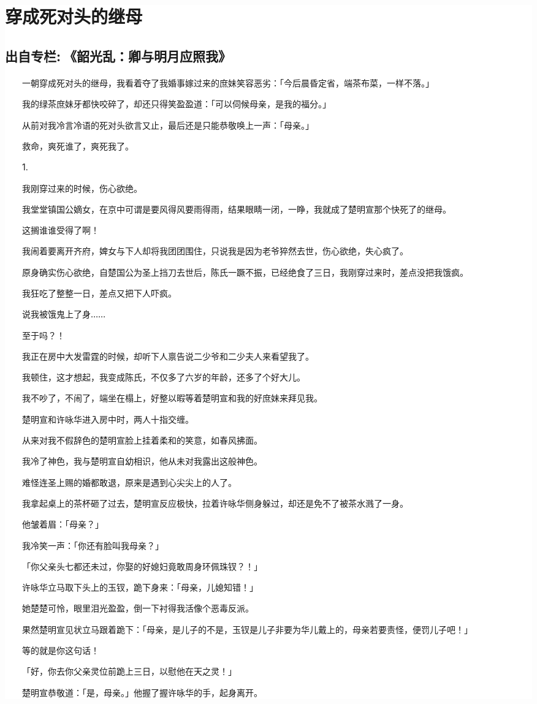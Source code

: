 # 穿成死对头的继母  
## 出自专栏: 《韶光乱：卿与明月应照我》  
&emsp;&emsp;一朝穿成死对头的继母，我看着夺了我婚事嫁过来的庶妹笑容恶劣：「今后晨昏定省，端茶布菜，一样不落。」  
  
&emsp;&emsp;我的绿茶庶妹牙都快咬碎了，却还只得笑盈盈道：「可以伺候母亲，是我的福分。」  
  
&emsp;&emsp;从前对我冷言冷语的死对头欲言又止，最后还是只能恭敬唤上一声：「母亲。」  
  
&emsp;&emsp;救命，爽死谁了，爽死我了。  
  
&emsp;&emsp;1.  
  
&emsp;&emsp;我刚穿过来的时候，伤心欲绝。  
  
&emsp;&emsp;我堂堂镇国公嫡女，在京中可谓是要风得风要雨得雨，结果眼睛一闭，一睁，我就成了楚明宣那个快死了的继母。  
  
&emsp;&emsp;这搁谁谁受得了啊！  
  
&emsp;&emsp;我闹着要离开齐府，婢女与下人却将我团团围住，只说我是因为老爷猝然去世，伤心欲绝，失心疯了。  
  
&emsp;&emsp;原身确实伤心欲绝，自楚国公为圣上挡刀去世后，陈氏一蹶不振，已经绝食了三日，我刚穿过来时，差点没把我饿疯。  
  
&emsp;&emsp;我狂吃了整整一日，差点又把下人吓疯。  
  
&emsp;&emsp;说我被饿鬼上了身……  
  
&emsp;&emsp;至于吗？！  
  
&emsp;&emsp;我正在房中大发雷霆的时候，却听下人禀告说二少爷和二少夫人来看望我了。  
  
&emsp;&emsp;我顿住，这才想起，我变成陈氏，不仅多了六岁的年龄，还多了个好大儿。  
  
&emsp;&emsp;我不吵了，不闹了，端坐在榻上，好整以暇等着楚明宣和我的好庶妹来拜见我。  
  
&emsp;&emsp;楚明宣和许咏华进入房中时，两人十指交缠。  
  
&emsp;&emsp;从来对我不假辞色的楚明宣脸上挂着柔和的笑意，如春风拂面。  
  
&emsp;&emsp;我冷了神色，我与楚明宣自幼相识，他从未对我露出这般神色。  
  
&emsp;&emsp;难怪连圣上赐的婚都敢退，原来是遇到心尖尖上的人了。  
  
&emsp;&emsp;我拿起桌上的茶杯砸了过去，楚明宣反应极快，拉着许咏华侧身躲过，却还是免不了被茶水溅了一身。  
  
&emsp;&emsp;他皱着眉：「母亲？」  
  
&emsp;&emsp;我冷笑一声：「你还有脸叫我母亲？」  
  
&emsp;&emsp;「你父亲头七都还未过，你娶的好媳妇竟敢周身环佩珠钗？！」  
  
&emsp;&emsp;许咏华立马取下头上的玉钗，跪下身来：「母亲，儿媳知错！」  
  
&emsp;&emsp;她楚楚可怜，眼里泪光盈盈，倒一下衬得我活像个恶毒反派。  
  
&emsp;&emsp;果然楚明宣见状立马跟着跪下：「母亲，是儿子的不是，玉钗是儿子非要为华儿戴上的，母亲若要责怪，便罚儿子吧！」  
  
&emsp;&emsp;等的就是你这句话！  
  
&emsp;&emsp;「好，你去你父亲灵位前跪上三日，以慰他在天之灵！」  
  
&emsp;&emsp;楚明宣恭敬道：「是，母亲。」他握了握许咏华的手，起身离开。  
  